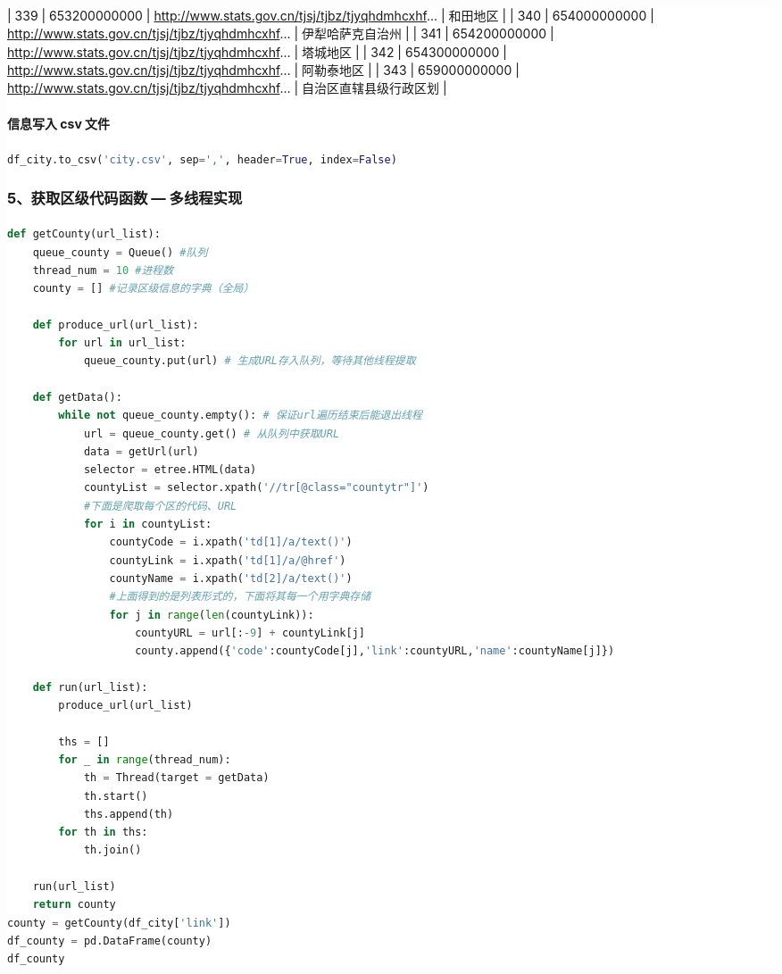 | 339  | 653200000000 | http://www.stats.gov.cn/tjsj/tjbz/tjyqhdmhcxhf... | 和田地区               |
| 340  | 654000000000 | http://www.stats.gov.cn/tjsj/tjbz/tjyqhdmhcxhf... | 伊犁哈萨克自治州       |
| 341  | 654200000000 | http://www.stats.gov.cn/tjsj/tjbz/tjyqhdmhcxhf... | 塔城地区               |
| 342  | 654300000000 | http://www.stats.gov.cn/tjsj/tjbz/tjyqhdmhcxhf... | 阿勒泰地区             |
| 343  | 659000000000 | http://www.stats.gov.cn/tjsj/tjbz/tjyqhdmhcxhf... | 自治区直辖县级行政区划 |

#### 信息写入 csv 文件

```python
df_city.to_csv('city.csv', sep=',', header=True, index=False)
```

### 5、获取区级代码函数 — 多线程实现

```python
def getCounty(url_list):
    queue_county = Queue() #队列
    thread_num = 10 #进程数
    county = [] #记录区级信息的字典（全局）
    
    def produce_url(url_list):
        for url in url_list:
            queue_county.put(url) # 生成URL存入队列，等待其他线程提取
    
    def getData():
        while not queue_county.empty(): # 保证url遍历结束后能退出线程
            url = queue_county.get() # 从队列中获取URL
            data = getUrl(url)
            selector = etree.HTML(data)
            countyList = selector.xpath('//tr[@class="countytr"]')
            #下面是爬取每个区的代码、URL
            for i in countyList:
                countyCode = i.xpath('td[1]/a/text()')
                countyLink = i.xpath('td[1]/a/@href')
                countyName = i.xpath('td[2]/a/text()')
                #上面得到的是列表形式的，下面将其每一个用字典存储
                for j in range(len(countyLink)):
                    countyURL = url[:-9] + countyLink[j]
                    county.append({'code':countyCode[j],'link':countyURL,'name':countyName[j]})
                
    def run(url_list):
        produce_url(url_list)
    
        ths = []
        for _ in range(thread_num):
            th = Thread(target = getData)
            th.start()
            ths.append(th)
        for th in ths:
            th.join()
            
    run(url_list)
    return county
county = getCounty(df_city['link'])
df_county = pd.DataFrame(county)
df_county
```
